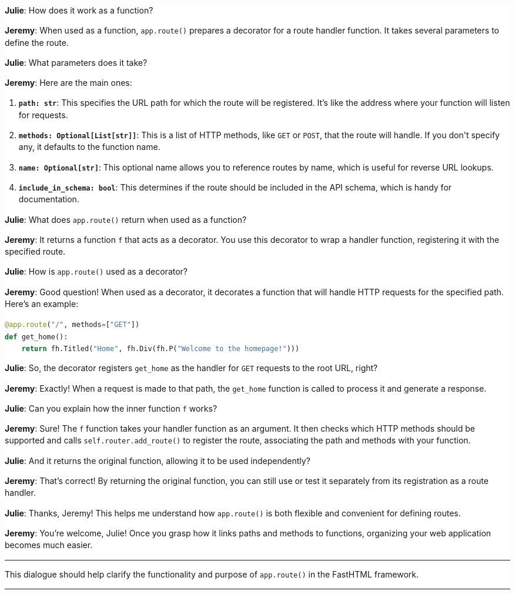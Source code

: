 **Julie**: How does it work as a function?

**Jeremy**: When used as a function, `app.route()` prepares a decorator for a route handler function. It takes several parameters to define the route.

**Julie**: What parameters does it take?

**Jeremy**: Here are the main ones:

1. **`path: str`**: This specifies the URL path for which the route will be registered. It’s like the address where your function will listen for requests.

2. **`methods: Optional[List[str]]`**: This is a list of HTTP methods, like `GET` or `POST`, that the route will handle. If you don't specify any, it defaults to the function name.

3. **`name: Optional[str]`**: This optional name allows you to reference routes by name, which is useful for reverse URL lookups.

4. **`include_in_schema: bool`**: This determines if the route should be included in the API schema, which is handy for documentation.

**Julie**: What does `app.route()` return when used as a function?

**Jeremy**: It returns a function `f` that acts as a decorator. You use this decorator to wrap a handler function, registering it with the specified route.

**Julie**: How is `app.route()` used as a decorator?

**Jeremy**: Good question! When used as a decorator, it decorates a function that will handle HTTP requests for the specified path. Here’s an example:

```python
@app.route("/", methods=["GET"])
def get_home():
    return fh.Titled("Home", fh.Div(fh.P("Welcome to the homepage!")))
```

**Julie**: So, the decorator registers `get_home` as the handler for `GET` requests to the root URL, right?

**Jeremy**: Exactly! When a request is made to that path, the `get_home` function is called to process it and generate a response.

**Julie**: Can you explain how the inner function `f` works?

**Jeremy**: Sure! The `f` function takes your handler function as an argument. It then checks which HTTP methods should be supported and calls `self.router.add_route()` to register the route, associating the path and methods with your function.

**Julie**: And it returns the original function, allowing it to be used independently?

**Jeremy**: That’s correct! By returning the original function, you can still use or test it separately from its registration as a route handler.

**Julie**: Thanks, Jeremy! This helps me understand how `app.route()` is both flexible and convenient for defining routes.

**Jeremy**: You’re welcome, Julie! Once you grasp how it links paths and methods to functions, organizing your web application becomes much easier.

--- 

This dialogue should help clarify the functionality and purpose of `app.route()` in the FastHTML framework.

---


